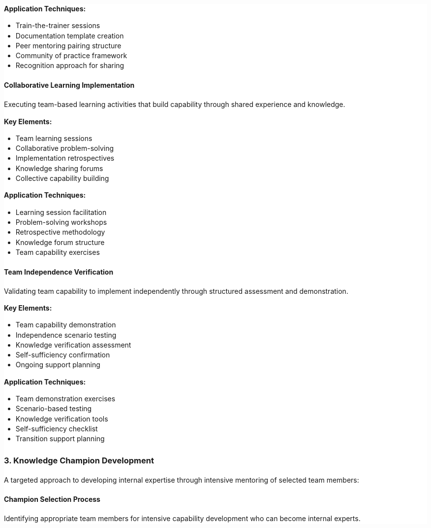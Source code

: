 **Application Techniques:**
- Train-the-trainer sessions
- Documentation template creation
- Peer mentoring pairing structure
- Community of practice framework
- Recognition approach for sharing

#### Collaborative Learning Implementation

Executing team-based learning activities that build capability through shared experience and knowledge.

**Key Elements:**
- Team learning sessions
- Collaborative problem-solving
- Implementation retrospectives
- Knowledge sharing forums
- Collective capability building

**Application Techniques:**
- Learning session facilitation
- Problem-solving workshops
- Retrospective methodology
- Knowledge forum structure
- Team capability exercises

#### Team Independence Verification

Validating team capability to implement independently through structured assessment and demonstration.

**Key Elements:**
- Team capability demonstration
- Independence scenario testing
- Knowledge verification assessment
- Self-sufficiency confirmation
- Ongoing support planning

**Application Techniques:**
- Team demonstration exercises
- Scenario-based testing
- Knowledge verification tools
- Self-sufficiency checklist
- Transition support planning

### 3. Knowledge Champion Development

A targeted approach to developing internal expertise through intensive mentoring of selected team members:

#### Champion Selection Process

Identifying appropriate team members for intensive capability development who can become internal experts.
